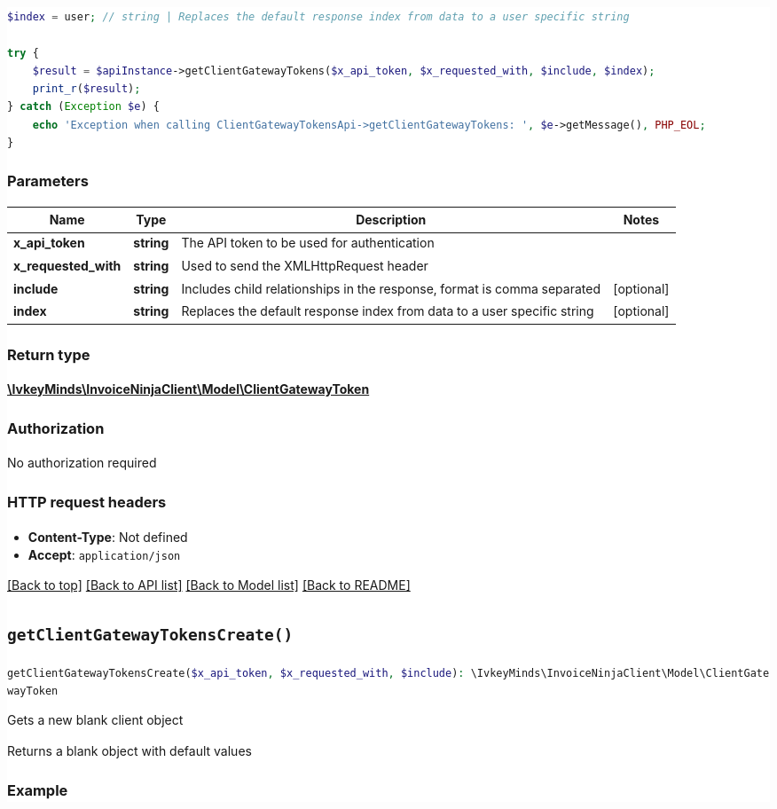 ```php
$index = user; // string | Replaces the default response index from data to a user specific string

try {
    $result = $apiInstance->getClientGatewayTokens($x_api_token, $x_requested_with, $include, $index);
    print_r($result);
} catch (Exception $e) {
    echo 'Exception when calling ClientGatewayTokensApi->getClientGatewayTokens: ', $e->getMessage(), PHP_EOL;
}
```

### Parameters

| Name | Type | Description  | Notes |
| ------------- | ------------- | ------------- | ------------- |
| **x_api_token** | **string**| The API token to be used for authentication | |
| **x_requested_with** | **string**| Used to send the XMLHttpRequest header | |
| **include** | **string**| Includes child relationships in the response, format is comma separated | [optional] |
| **index** | **string**| Replaces the default response index from data to a user specific string | [optional] |

### Return type

[**\IvkeyMinds\InvoiceNinjaClient\Model\ClientGatewayToken**](../Model/ClientGatewayToken.md)

### Authorization

No authorization required

### HTTP request headers

- **Content-Type**: Not defined
- **Accept**: `application/json`

[[Back to top]](#) [[Back to API list]](../../README.md#endpoints)
[[Back to Model list]](../../README.md#models)
[[Back to README]](../../README.md)

## `getClientGatewayTokensCreate()`

```php
getClientGatewayTokensCreate($x_api_token, $x_requested_with, $include): \IvkeyMinds\InvoiceNinjaClient\Model\ClientGatewayToken
```

Gets a new blank client object

Returns a blank object with default values

### Example
